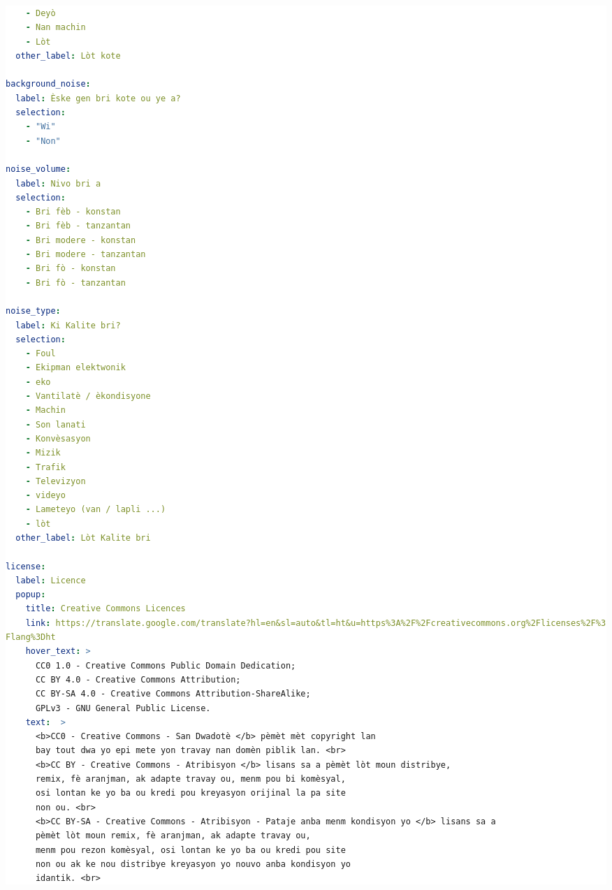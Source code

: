 ```yaml
    - Deyò
    - Nan machin
    - Lòt
  other_label: Lòt kote

background_noise:
  label: Èske gen bri kote ou ye a?
  selection:
    - "Wi"
    - "Non"

noise_volume:
  label: Nivo bri a
  selection:
    - Bri fèb - konstan
    - Bri fèb - tanzantan
    - Bri modere - konstan
    - Bri modere - tanzantan
    - Bri fò - konstan
    - Bri fò - tanzantan

noise_type:
  label: Ki Kalite bri?
  selection:
    - Foul
    - Ekipman elektwonik
    - eko
    - Vantilatè / èkondisyone
    - Machin
    - Son lanati
    - Konvèsasyon
    - Mizik
    - Trafik
    - Televizyon
    - videyo
    - Lameteyo (van / lapli ...)
    - lòt
  other_label: Lòt Kalite bri

license:
  label: Licence
  popup:
    title: Creative Commons Licences
    link: https://translate.google.com/translate?hl=en&sl=auto&tl=ht&u=https%3A%2F%2Fcreativecommons.org%2Flicenses%2F%3Flang%3Dht
    hover_text: >
      CC0 1.0 - Creative Commons Public Domain Dedication;
      CC BY 4.0 - Creative Commons Attribution;
      CC BY-SA 4.0 - Creative Commons Attribution-ShareAlike;
      GPLv3 - GNU General Public License.
    text:  > 
      <b>CC0 - Creative Commons - San Dwadotè </b> pèmèt mèt copyright lan
      bay tout dwa yo epi mete yon travay nan domèn piblik lan. <br>
      <b>CC BY - Creative Commons - Atribisyon </b> lisans sa a pèmèt lòt moun distribye,
      remix, fè aranjman, ak adapte travay ou, menm pou bi komèsyal,
      osi lontan ke yo ba ou kredi pou kreyasyon orijinal la pa site
      non ou. <br>
      <b>CC BY-SA - Creative Commons - Atribisyon - Pataje anba menm kondisyon yo </b> lisans sa a
      pèmèt lòt moun remix, fè aranjman, ak adapte travay ou,
      menm pou rezon komèsyal, osi lontan ke yo ba ou kredi pou site
      non ou ak ke nou distribye kreyasyon yo nouvo anba kondisyon yo
      idantik. <br>
```
